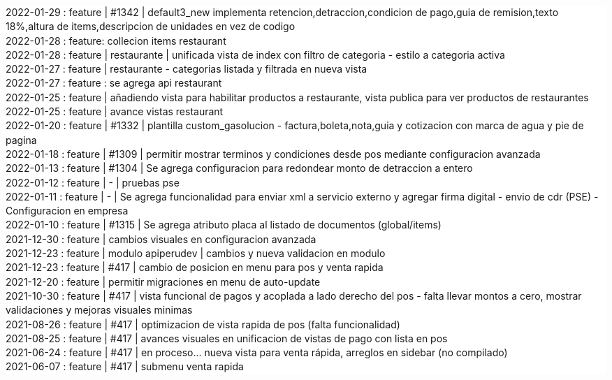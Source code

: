 2022-01-29 : feature | #1342 | default3_new implementa retencion,detraccion,condicion de pago,guia de remision,texto 18%,altura de items,descripcion de unidades en vez de codigo<br>
2022-01-28 : feature: collecion items restaurant<br>
2022-01-28 : feature | restaurante | unificada vista de index con filtro de categoria - estilo a categoria activa<br>
2022-01-27 : feature | restaurante - categorias listada y filtrada en nueva vista<br>
2022-01-27 : feature : se agrega api restaurant<br>
2022-01-25 : feature | añadiendo vista para habilitar productos a restaurante, vista publica para ver productos de restaurantes<br>
2022-01-25 : feature | avance vistas restaurant<br>
2022-01-20 : feature | #1332 | plantilla custom_gasolucion - factura,boleta,nota,guia y cotizacion con marca de agua y pie de pagina<br>
2022-01-18 : feature | #1309 | permitir mostrar terminos y condiciones desde pos mediante configuracion avanzada<br>
2022-01-13 : feature | #1304 | Se agrega configuracion para redondear monto de detraccion a entero<br>
2022-01-12 : feature | - | pruebas pse<br>
2022-01-11 : feature | - | Se agrega funcionalidad para enviar xml a servicio externo y agregar firma digital - envio de cdr (PSE) - Configuracion en empresa<br>
2022-01-10 : feature | #1315 | Se agrega atributo placa al listado de documentos (global/items)<br>
2021-12-30 : feature | cambios visuales en configuracion avanzada<br>
2021-12-23 : feature | modulo apiperudev | cambios y nueva validacion en modulo<br>
2021-12-23 : feature | #417 | cambio de posicion en menu para pos y venta rapida<br>
2021-12-20 : feature | permitir migraciones en menu de auto-update<br>
2021-10-30 : feature | #417 | vista funcional de pagos y acoplada a lado derecho del pos - falta llevar montos a cero, mostrar validaciones y mejoras visuales minimas<br>
2021-08-26 : feature | #417 | optimizacion de vista rapida de pos (falta funcionalidad)<br>
2021-08-25 : feature | #417 | avances visuales en unificacion de vistas de pago con lista en pos<br>
2021-06-24 : feature | #417 | en proceso... nueva vista para venta rápida, arreglos en sidebar (no compilado)<br>
2021-06-07 : feature | #417 | submenu venta rapida<br>
